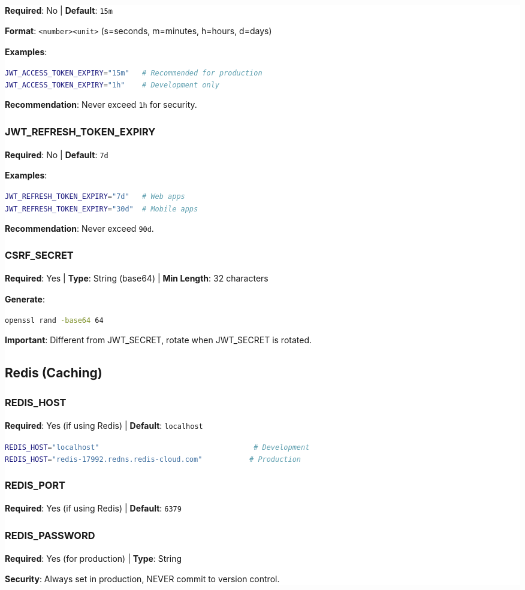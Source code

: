 **Required**: No | **Default**: `15m`

**Format**: `<number><unit>` (s=seconds, m=minutes, h=hours, d=days)

**Examples**:

```bash
JWT_ACCESS_TOKEN_EXPIRY="15m"   # Recommended for production
JWT_ACCESS_TOKEN_EXPIRY="1h"    # Development only
```

**Recommendation**: Never exceed `1h` for security.

### JWT_REFRESH_TOKEN_EXPIRY

**Required**: No | **Default**: `7d`

**Examples**:

```bash
JWT_REFRESH_TOKEN_EXPIRY="7d"   # Web apps
JWT_REFRESH_TOKEN_EXPIRY="30d"  # Mobile apps
```

**Recommendation**: Never exceed `90d`.

### CSRF_SECRET

**Required**: Yes | **Type**: String (base64) | **Min Length**: 32 characters

**Generate**:

```bash
openssl rand -base64 64
```

**Important**: Different from JWT_SECRET, rotate when JWT_SECRET is rotated.

## Redis (Caching)

### REDIS_HOST

**Required**: Yes (if using Redis) | **Default**: `localhost`

```bash
REDIS_HOST="localhost"                                    # Development
REDIS_HOST="redis-17992.redns.redis-cloud.com"           # Production
```

### REDIS_PORT

**Required**: Yes (if using Redis) | **Default**: `6379`

### REDIS_PASSWORD

**Required**: Yes (for production) | **Type**: String

**Security**: Always set in production, NEVER commit to version control.
